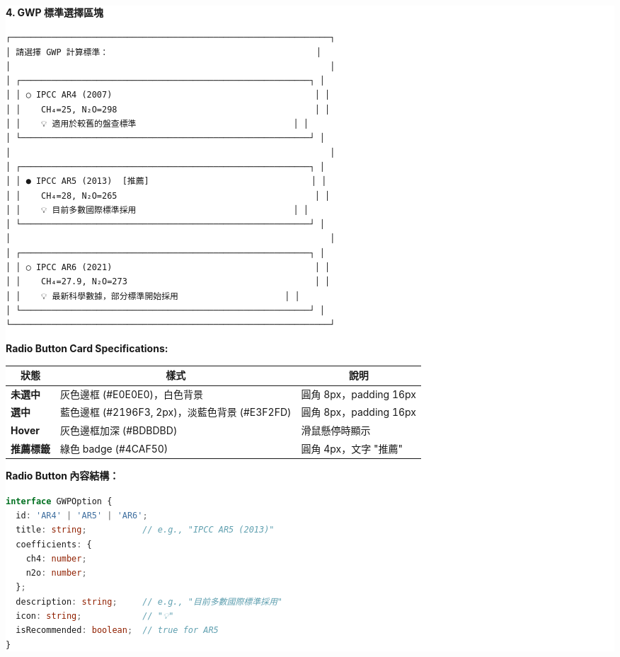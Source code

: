 
**4. GWP 標準選擇區塊**

```
┌───────────────────────────────────────────────────────────────┐
│ 請選擇 GWP 計算標準：                                         │
│                                                               │
│ ┌─────────────────────────────────────────────────────────┐ │
│ │ ○ IPCC AR4 (2007)                                        │ │
│ │    CH₄=25, N₂O=298                                       │ │
│ │    💡 適用於較舊的盤查標準                               │ │
│ └─────────────────────────────────────────────────────────┘ │
│                                                               │
│ ┌─────────────────────────────────────────────────────────┐ │
│ │ ● IPCC AR5 (2013)  [推薦]                                │ │
│ │    CH₄=28, N₂O=265                                       │ │
│ │    💡 目前多數國際標準採用                               │ │
│ └─────────────────────────────────────────────────────────┘ │
│                                                               │
│ ┌─────────────────────────────────────────────────────────┐ │
│ │ ○ IPCC AR6 (2021)                                        │ │
│ │    CH₄=27.9, N₂O=273                                     │ │
│ │    💡 最新科學數據，部分標準開始採用                     │ │
│ └─────────────────────────────────────────────────────────┘ │
└───────────────────────────────────────────────────────────────┘
```

**Radio Button Card Specifications:**

| 狀態 | 樣式 | 說明 |
|------|------|------|
| **未選中** | 灰色邊框 (#E0E0E0)，白色背景 | 圓角 8px，padding 16px |
| **選中** | 藍色邊框 (#2196F3, 2px)，淡藍色背景 (#E3F2FD) | 圓角 8px，padding 16px |
| **Hover** | 灰色邊框加深 (#BDBDBD) | 滑鼠懸停時顯示 |
| **推薦標籤** | 綠色 badge (#4CAF50) | 圓角 4px，文字 "推薦" |

**Radio Button 內容結構：**

```typescript
interface GWPOption {
  id: 'AR4' | 'AR5' | 'AR6';
  title: string;           // e.g., "IPCC AR5 (2013)"
  coefficients: {
    ch4: number;
    n2o: number;
  };
  description: string;     // e.g., "目前多數國際標準採用"
  icon: string;            // "💡"
  isRecommended: boolean;  // true for AR5
}
```
